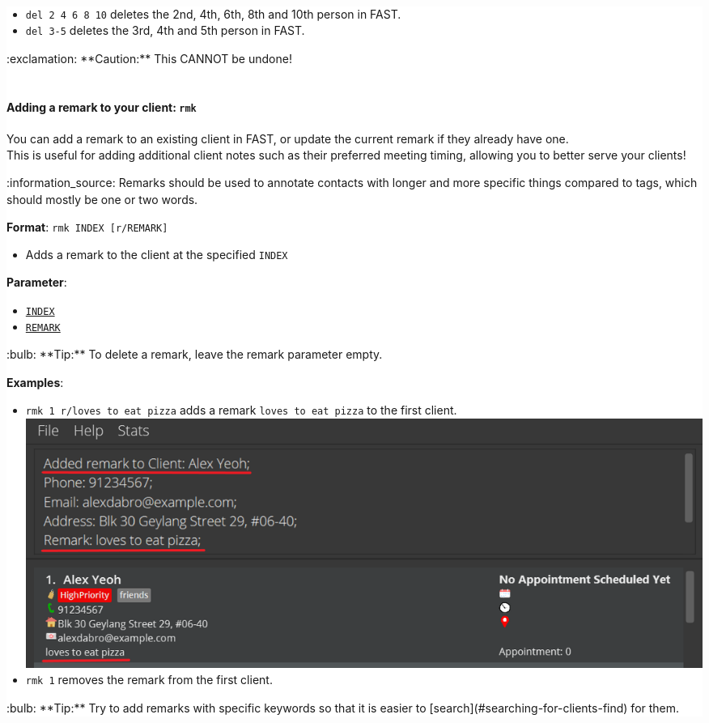 * `del 2 4 6 8 10` deletes the 2nd, 4th, 6th, 8th and 10th person in FAST.
* `del 3-5` deletes the 3rd, 4th and 5th person in FAST.


<div markdown="span" class="alert alert-warning">:exclamation: **Caution:**
This CANNOT be undone!
</div>

<br>

#### Adding a remark to your client: `rmk`

You can add a remark to an existing client in FAST, or update the current remark if they already have one. <br>
This is useful for adding additional client notes such as their preferred meeting timing, allowing you to better serve your clients!

<div markdown="block" class="alert alert-info"> :information_source: 
Remarks should be used to annotate contacts with longer and more specific things compared to tags,
which should mostly be one or two words.<br>
</div>

**Format**: `rmk INDEX [r/REMARK]`

* Adds a remark to the client at the specified `INDEX`

**Parameter**:
* [`INDEX`](#index)
* [`REMARK`](#remark)

<div markdown="span" class="alert alert-primary">:bulb: **Tip:**
To delete a remark, leave the remark parameter empty.
</div>

**Examples**:
* `rmk 1 r/loves to eat pizza` adds a remark `loves to eat pizza` to the first client.
![result for `rmk 1 r/loves to eat pizza`](images/remarkResult.png)
* `rmk 1` removes the remark from the first client.<br>

<div markdown="span" class="alert alert-primary">:bulb: **Tip:**
Try to add remarks with specific keywords so that it is easier to [search](#searching-for-clients-find) for them.
</div>
